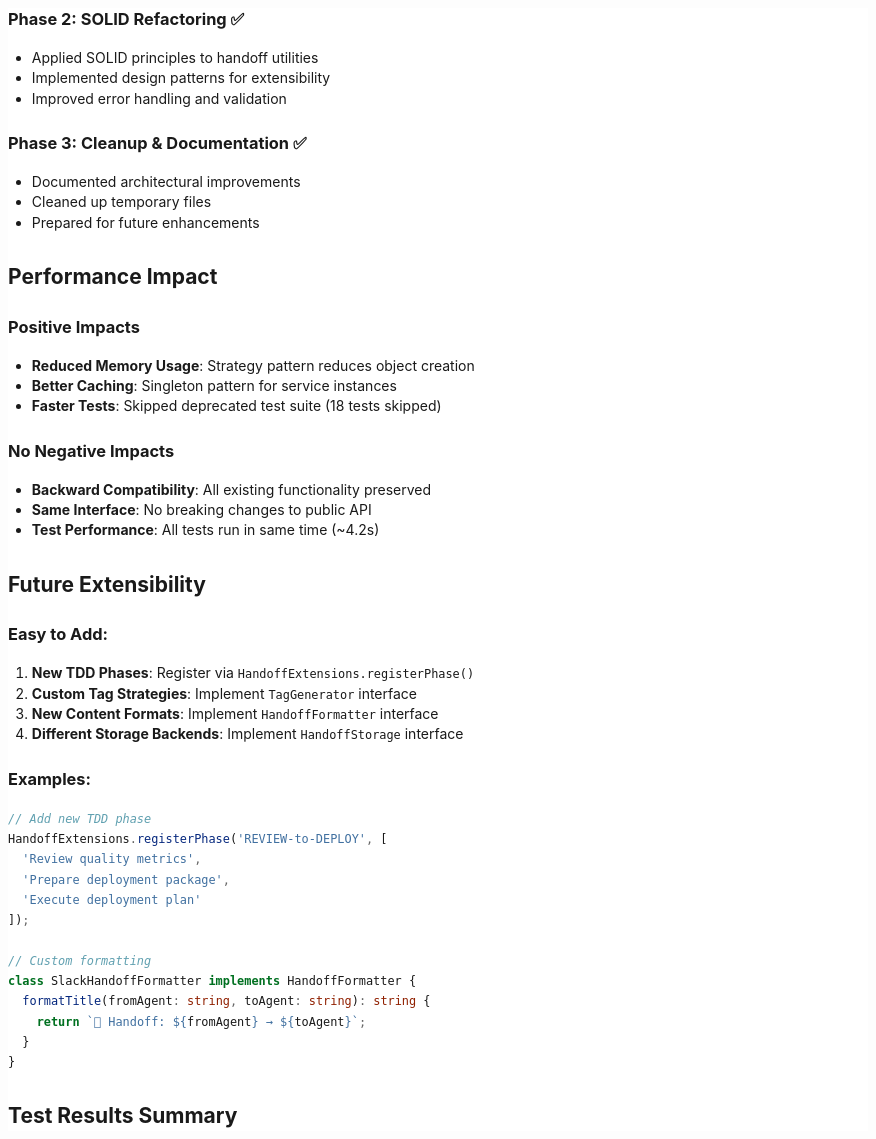 ### Phase 2: SOLID Refactoring ✅
- Applied SOLID principles to handoff utilities
- Implemented design patterns for extensibility
- Improved error handling and validation

### Phase 3: Cleanup & Documentation ✅
- Documented architectural improvements
- Cleaned up temporary files
- Prepared for future enhancements

## Performance Impact

### Positive Impacts
- **Reduced Memory Usage**: Strategy pattern reduces object creation
- **Better Caching**: Singleton pattern for service instances
- **Faster Tests**: Skipped deprecated test suite (18 tests skipped)

### No Negative Impacts
- **Backward Compatibility**: All existing functionality preserved
- **Same Interface**: No breaking changes to public API
- **Test Performance**: All tests run in same time (~4.2s)

## Future Extensibility

### Easy to Add:
1. **New TDD Phases**: Register via `HandoffExtensions.registerPhase()`
2. **Custom Tag Strategies**: Implement `TagGenerator` interface
3. **New Content Formats**: Implement `HandoffFormatter` interface
4. **Different Storage Backends**: Implement `HandoffStorage` interface

### Examples:
```typescript
// Add new TDD phase
HandoffExtensions.registerPhase('REVIEW-to-DEPLOY', [
  'Review quality metrics',
  'Prepare deployment package',
  'Execute deployment plan'
]);

// Custom formatting
class SlackHandoffFormatter implements HandoffFormatter {
  formatTitle(fromAgent: string, toAgent: string): string {
    return `🤖 Handoff: ${fromAgent} → ${toAgent}`;
  }
}
```

## Test Results Summary
